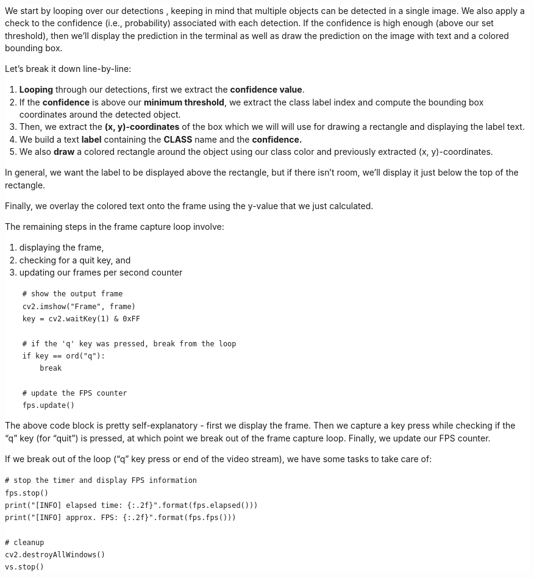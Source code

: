 We start by looping over our detections , keeping in mind that multiple objects can be detected in a single image. We also apply a check to the confidence (i.e., probability) associated with each detection. If the confidence is high enough (above our set threshold), then we’ll display the prediction in the terminal as well as draw the
prediction on the image with text and a colored bounding box.

Let’s break it down line-by-line:

1. **Looping** through our detections, first we extract the **confidence value**.
2. If the **confidence** is above our **minimum threshold**, we extract the class label index and compute the bounding box coordinates around the detected object.
3. Then, we extract the **(x, y)-coordinates** of the box which we will will use for drawing a rectangle and displaying the label text.
4. We build a text **label** containing the **CLASS** name and the **confidence.**
5. We also **draw** a colored rectangle around the object using our class color and previously extracted (x, y)-coordinates.

In general, we want the label to be displayed above the rectangle, but if there isn’t room, we’ll display it just below the top of the rectangle.

Finally, we overlay the colored text onto the frame using the y-value that we just calculated.

The remaining steps in the frame capture loop involve:

1. displaying the frame,
2. checking for a quit key, and
3. updating our frames per second counter

```
	# show the output frame
	cv2.imshow("Frame", frame)
	key = cv2.waitKey(1) & 0xFF

	# if the 'q' key was pressed, break from the loop
	if key == ord("q"):
		break

	# update the FPS counter
	fps.update()
```

The above code block is pretty self-explanatory - first we display the frame. Then we capture a key press while checking if the “q” key (for “quit”) is pressed, at which point we break out of the frame capture loop. Finally, we update our FPS counter.

If we break out of the loop (“q” key press or end of the video stream), we have some tasks to take care of:

```
# stop the timer and display FPS information
fps.stop()
print("[INFO] elapsed time: {:.2f}".format(fps.elapsed()))
print("[INFO] approx. FPS: {:.2f}".format(fps.fps()))

# cleanup
cv2.destroyAllWindows()
vs.stop()
```
